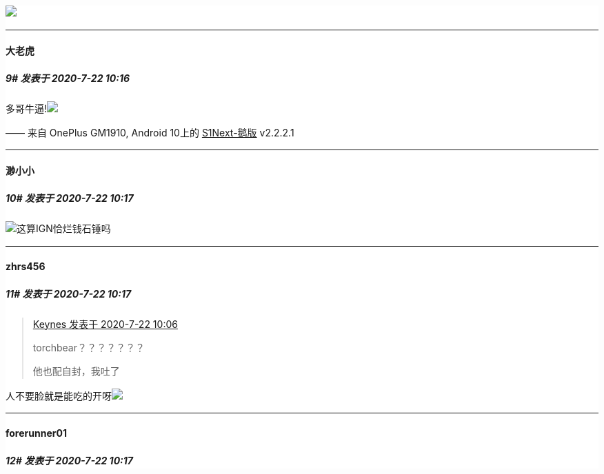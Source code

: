 

<img src="https://static.saraba1st.com/image/smiley/face2017/001.png" referrerpolicy="no-referrer">







-----

####  大老虎  
##### 9#       发表于 2020-7-22 10:16




多哥牛逼!<img src="https://static.saraba1st.com/image/smiley/face2017/048.png" referrerpolicy="no-referrer">

—— 来自 OnePlus GM1910, Android 10上的 [S1Next-鹅版](https://github.com/ykrank/S1-Next/releases) v2.2.2.1







-----

####  渺小小  
##### 10#       发表于 2020-7-22 10:17



<img src="https://static.saraba1st.com/image/smiley/face2017/066.png" referrerpolicy="no-referrer">这算IGN恰烂钱石锤吗







-----

####  zhrs456  
##### 11#       发表于 2020-7-22 10:17



<blockquote><a href="httphttps://bbs.saraba1st.com/2b/forum.php?mod=redirect&amp;goto=findpost&amp;pid=48181073&amp;ptid=1950514" target="_blank">Keynes 发表于 2020-7-22 10:06</a>

torchbear？？？？？？？

他也配自封，我吐了</blockquote>
人不要脸就是能吃的开呀<img src="https://static.saraba1st.com/image/smiley/face2017/065.png" referrerpolicy="no-referrer">







-----

####  forerunner01  
##### 12#       发表于 2020-7-22 10:17
